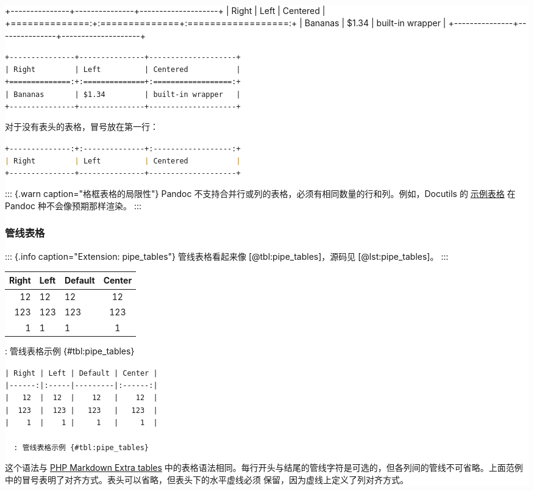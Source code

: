 +---------------+---------------+--------------------+
| Right         | Left          | Centered           |
+==============:+:==============+:==================:+
| Bananas       | $1.34         | built-in wrapper   |
+---------------+---------------+--------------------+

```{#lst:grid_tables_align .markdown caption="格框表格对齐语法"}
+---------------+---------------+--------------------+
| Right         | Left          | Centered           |
+==============:+:==============+:==================:+
| Bananas       | $1.34         | built-in wrapper   |
+---------------+---------------+--------------------+
```

对于没有表头的表格，冒号放在第一行：

```markdown
+--------------:+:--------------+:------------------:+
| Right         | Left          | Centered           |
+---------------+---------------+--------------------+
```

::: {.warn caption="格框表格的局限性"}
Pandoc 不支持合并行或列的表格，必须有相同数量的行和列。例如，Docutils 的 [示例表格](http://docutils.sourceforge.net/docs/ref/rst/restructuredtext.html#grid-tables) 在 Pandoc 种不会像预期那样渲染。
:::

### 管线表格

::: {.info caption="Extension: pipe_tables"}
管线表格看起来像 [@tbl:pipe_tables]，源码见 [@lst:pipe_tables]。
:::

| Right | Left | Default | Center |
|------:|:-----|---------|:------:|
|   12  |  12  |    12   |    12  |
|  123  |  123 |   123   |   123  |
|    1  |    1 |     1   |     1  |

  : 管线表格示例 {#tbl:pipe_tables}
  

```{#lst:pipe_tables .markdown caption="管线表格示例"}
| Right | Left | Default | Center |
|------:|:-----|---------|:------:|
|   12  |  12  |    12   |    12  |
|  123  |  123 |   123   |   123  |
|    1  |    1 |     1   |     1  |

  : 管线表格示例 {#tbl:pipe_tables}
```

这个语法与 [PHP Markdown Extra tables](https://michelf.ca/projects/php-markdown/extra/#table) 中的表格语法相同。每行开头与结尾的管线字符是可选的，但各列间的管线不可省略。上面范例中的冒号表明了对齐方式。表头可以省略，但表头下的水平虚线必须
保留，因为虚线上定义了列对齐方式。
